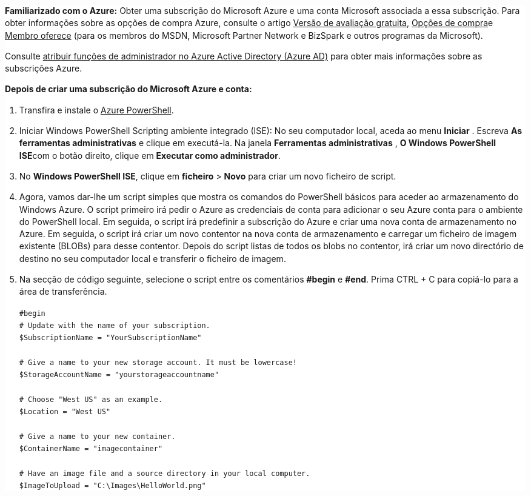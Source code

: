 **Familiarizado com o Azure:** Obter uma subscrição do Microsoft Azure e uma conta Microsoft associada a essa subscrição. Para obter informações sobre as opções de compra Azure, consulte o artigo [Versão de avaliação gratuita](https://azure.microsoft.com/pricing/free-trial/), [Opções de compra](https://azure.microsoft.com/pricing/purchase-options/)e [Membro oferece](https://azure.microsoft.com/pricing/member-offers/) (para os membros do MSDN, Microsoft Partner Network e BizSpark e outros programas da Microsoft).

Consulte [atribuir funções de administrador no Azure Active Directory (Azure AD)](https://msdn.microsoft.com/library/azure/hh531793.aspx) para obter mais informações sobre as subscrições Azure.

**Depois de criar uma subscrição do Microsoft Azure e conta:**

1.  Transfira e instale o [Azure PowerShell](http://go.microsoft.com/?linkid=9811175&clcid=0x409).
2.  Iniciar Windows PowerShell Scripting ambiente integrado (ISE): No seu computador local, aceda ao menu **Iniciar** . Escreva **As ferramentas administrativas** e clique em executá-la. Na janela **Ferramentas administrativas** , **O Windows PowerShell ISE**com o botão direito, clique em **Executar como administrador**.
3.  No **Windows PowerShell ISE**, clique em **ficheiro** > **Novo** para criar um novo ficheiro de script.
4.  Agora, vamos dar-lhe um script simples que mostra os comandos do PowerShell básicos para aceder ao armazenamento do Windows Azure. O script primeiro irá pedir o Azure as credenciais de conta para adicionar o seu Azure conta para o ambiente do PowerShell local. Em seguida, o script irá predefinir a subscrição do Azure e criar uma nova conta de armazenamento no Azure. Em seguida, o script irá criar um novo contentor na nova conta de armazenamento e carregar um ficheiro de imagem existente (BLOBs) para desse contentor. Depois do script listas de todos os blobs no contentor, irá criar um novo directório de destino no seu computador local e transferir o ficheiro de imagem.
5.  Na secção de código seguinte, selecione o script entre os comentários **#begin** e **#end**. Prima CTRL + C para copiá-lo para a área de transferência.

        #begin
        # Update with the name of your subscription.
        $SubscriptionName = "YourSubscriptionName"

        # Give a name to your new storage account. It must be lowercase!
        $StorageAccountName = "yourstorageaccountname"

        # Choose "West US" as an example.
        $Location = "West US"

        # Give a name to your new container.
        $ContainerName = "imagecontainer"

        # Have an image file and a source directory in your local computer.
        $ImageToUpload = "C:\Images\HelloWorld.png"
